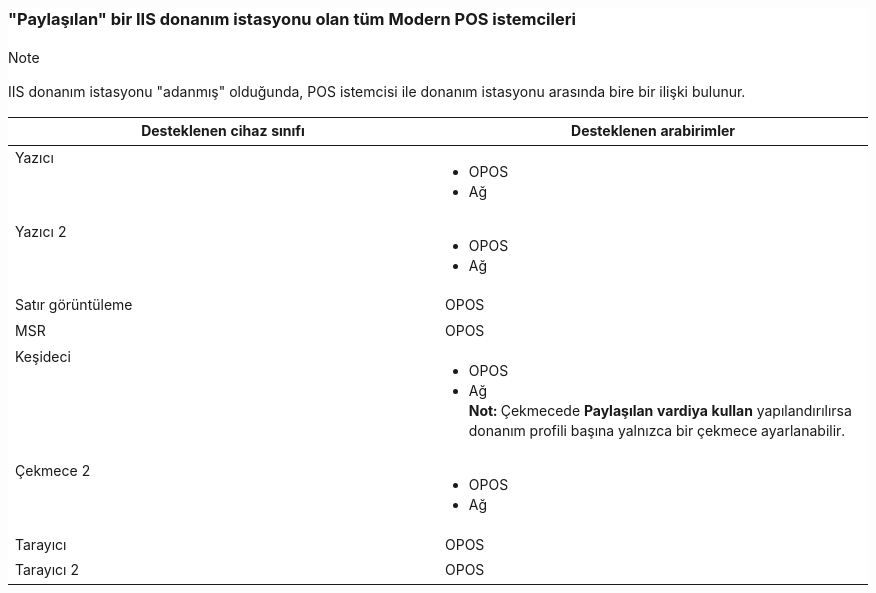### <a name="all-modern-pos-clients-that-have-a-committed-shared-iis-hardware-station"></a>"Paylaşılan" bir IIS donanım istasyonu olan tüm Modern POS istemcileri

> [!NOTE]
> IIS donanım istasyonu "adanmış" olduğunda, POS istemcisi ile donanım istasyonu arasında bire bir ilişki bulunur.

<table>
<colgroup>
<col width="50%" />
<col width="50%" />
</colgroup>
<thead>
<tr class="header">
<th>Desteklenen cihaz sınıfı</th>
<th>Desteklenen arabirimler</th>
</tr>
</thead>
<tbody>
<tr class="odd">
<td>Yazıcı</td>
<td><ul>
<li>OPOS</li>
<li>Ağ</li>
</ul></td>
</tr>
<tr class="even">
<td>Yazıcı 2</td>
<td><ul>
<li>OPOS</li>
<li>Ağ</li>
</ul></td>
</tr>
<tr class="odd">
<td>Satır görüntüleme</td>
<td>OPOS</td>
</tr>
<tr class="even">
<td>MSR</td>
<td>OPOS</td>
</tr>
<tr class="odd">
<td>Keşideci</td>
<td><ul>
<li>OPOS</li>
<li>Ağ </br><strong>Not:</strong> Çekmecede <strong>Paylaşılan vardiya kullan</strong> yapılandırılırsa donanım profili başına yalnızca bir çekmece ayarlanabilir.</li>
</ul></td>
</tr>
<tr class="even">
<td>Çekmece 2</td>
<td><ul>
<li>OPOS</li>
<li>Ağ</li>
</ul></td>
</tr>
<tr class="odd">
<td>Tarayıcı</td>
<td>OPOS</td>
</tr>
<tr class="even">
<td>Tarayıcı 2</td>
<td>OPOS</td>